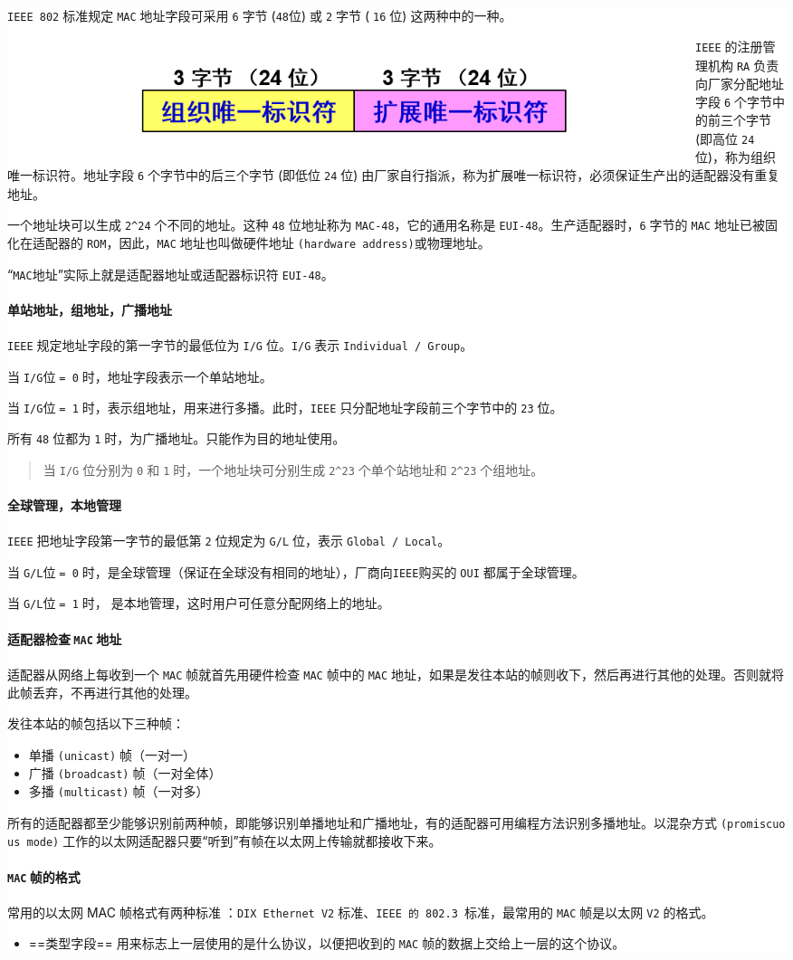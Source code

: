 `IEEE 802` 标准规定 `MAC` 地址字段可采用 `6` 字节 (`48`位) 或 `2` 字节 ( `16` 位) 这两种中的一种。

<img src="assets/image-20200604135119274.png" alt="image-20200604135119274" style="zoom:80%;float:left" />

`IEEE` 的注册管理机构 `RA` 负责向厂家分配地址字段 `6` 个字节中的前三个字节 (即高位 `24` 位)，称为组织唯一标识符。地址字段 `6` 个字节中的后三个字节 (即低位 `24` 位) 由厂家自行指派，称为扩展唯一标识符，必须保证生产出的适配器没有重复地址。

一个地址块可以生成 `2^24` 个不同的地址。这种 `48` 位地址称为 `MAC-48`，它的通用名称是 `EUI-48`。生产适配器时，`6` 字节的 `MAC` 地址已被固化在适配器的 `ROM`，因此，`MAC` 地址也叫做硬件地址 `(hardware address)`或物理地址。

“`MAC`地址”实际上就是适配器地址或适配器标识符 `EUI-48`。

#### 单站地址，组地址，广播地址

`IEEE` 规定地址字段的第一字节的最低位为 `I/G` 位。`I/G` 表示 `Individual / Group`。

当 `I/G`位 `= 0` 时，地址字段表示一个单站地址。

当 `I/G`位 `= 1` 时，表示组地址，用来进行多播。此时，`IEEE` 只分配地址字段前三个字节中的 `23` 位。

所有 `48` 位都为 `1` 时，为广播地址。只能作为目的地址使用。

> 当 `I/G` 位分别为 `0` 和 `1` 时，一个地址块可分别生成 `2^23` 个单个站地址和 `2^23` 个组地址。

#### 全球管理，本地管理

`IEEE` 把地址字段第一字节的最低第 `2` 位规定为 `G/L` 位，表示 `Global / Local`。

当 `G/L`位 `= 0` 时，是全球管理（保证在全球没有相同的地址），厂商向`IEEE`购买的 `OUI` 都属于全球管理。

当 `G/L`位 `= 1` 时， 是本地管理，这时用户可任意分配网络上的地址。

#### 适配器检查 `MAC` 地址

适配器从网络上每收到一个 `MAC` 帧就首先用硬件检查 `MAC` 帧中的 `MAC` 地址，如果是发往本站的帧则收下，然后再进行其他的处理。否则就将此帧丢弃，不再进行其他的处理。

发往本站的帧包括以下三种帧： 

- 单播 `(unicast)` 帧（一对一）
- 广播 `(broadcast)` 帧（一对全体）
- 多播 `(multicast)` 帧（一对多）

所有的适配器都至少能够识别前两种帧，即能够识别单播地址和广播地址，有的适配器可用编程方法识别多播地址。以混杂方式 `(promiscuous mode)` 工作的以太网适配器只要“听到”有帧在以太网上传输就都接收下来。

#### `MAC` 帧的格式

常用的以太网 MAC 帧格式有两种标准 ：`DIX Ethernet V2` 标准、`IEEE 的 802.3 `标准，最常用的 `MAC` 帧是以太网 `V2` 的格式。

+ ==类型字段== 用来标志上一层使用的是什么协议，以便把收到的 `MAC` 帧的数据上交给上一层的这个协议。 
